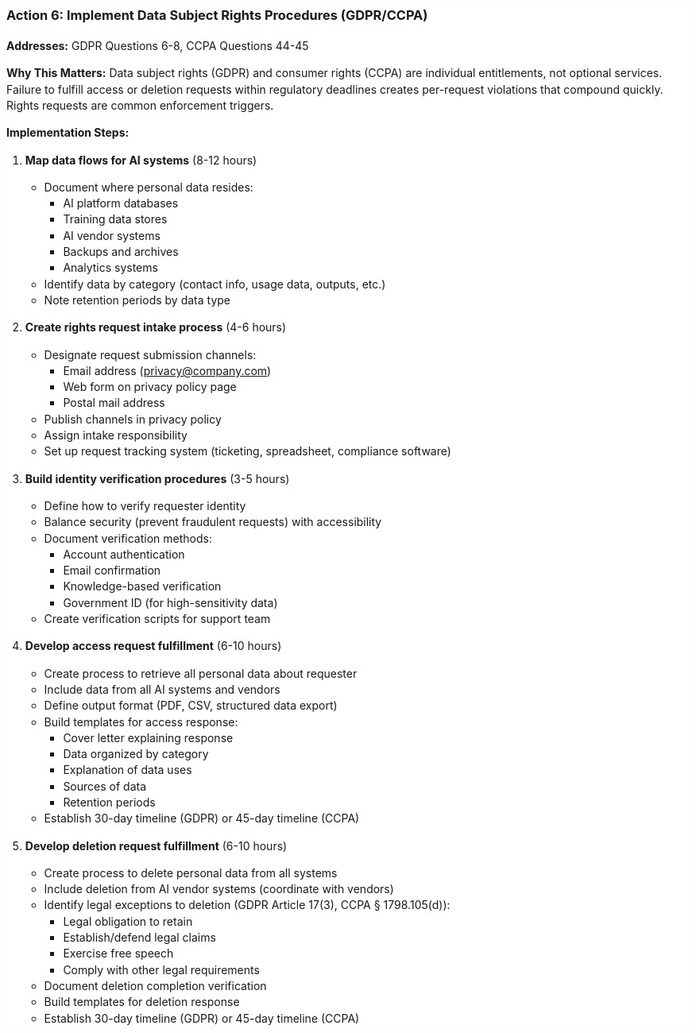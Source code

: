 ### Action 6: Implement Data Subject Rights Procedures (GDPR/CCPA)

**Addresses:** GDPR Questions 6-8, CCPA Questions 44-45

**Why This Matters:**
Data subject rights (GDPR) and consumer rights (CCPA) are individual entitlements, not optional services. Failure to fulfill access or deletion requests within regulatory deadlines creates per-request violations that compound quickly. Rights requests are common enforcement triggers.

**Implementation Steps:**
1. **Map data flows for AI systems** (8-12 hours)
   - Document where personal data resides:
     * AI platform databases
     * Training data stores
     * AI vendor systems
     * Backups and archives
     * Analytics systems
   - Identify data by category (contact info, usage data, outputs, etc.)
   - Note retention periods by data type

2. **Create rights request intake process** (4-6 hours)
   - Designate request submission channels:
     * Email address (privacy@company.com)
     * Web form on privacy policy page
     * Postal mail address
   - Publish channels in privacy policy
   - Assign intake responsibility
   - Set up request tracking system (ticketing, spreadsheet, compliance software)

3. **Build identity verification procedures** (3-5 hours)
   - Define how to verify requester identity
   - Balance security (prevent fraudulent requests) with accessibility
   - Document verification methods:
     * Account authentication
     * Email confirmation
     * Knowledge-based verification
     * Government ID (for high-sensitivity data)
   - Create verification scripts for support team

4. **Develop access request fulfillment** (6-10 hours)
   - Create process to retrieve all personal data about requester
   - Include data from all AI systems and vendors
   - Define output format (PDF, CSV, structured data export)
   - Build templates for access response:
     * Cover letter explaining response
     * Data organized by category
     * Explanation of data uses
     * Sources of data
     * Retention periods
   - Establish 30-day timeline (GDPR) or 45-day timeline (CCPA)

5. **Develop deletion request fulfillment** (6-10 hours)
   - Create process to delete personal data from all systems
   - Include deletion from AI vendor systems (coordinate with vendors)
   - Identify legal exceptions to deletion (GDPR Article 17(3), CCPA § 1798.105(d)):
     * Legal obligation to retain
     * Establish/defend legal claims
     * Exercise free speech
     * Comply with other legal requirements
   - Document deletion completion verification
   - Build templates for deletion response
   - Establish 30-day timeline (GDPR) or 45-day timeline (CCPA)
